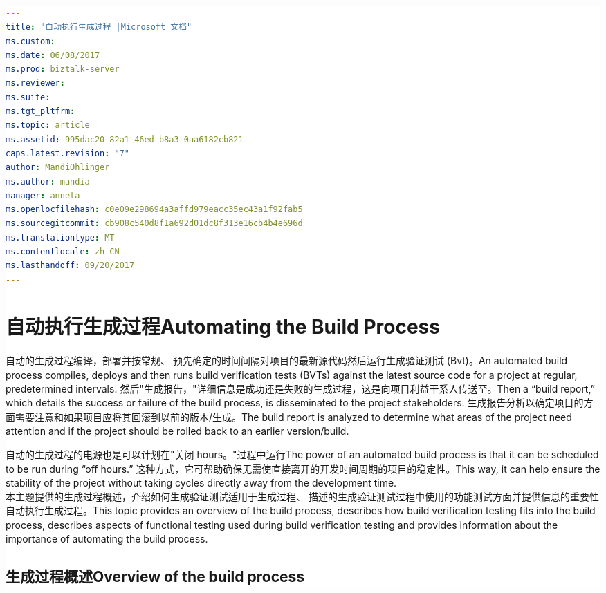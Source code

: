```yaml
---
title: "自动执行生成过程 |Microsoft 文档"
ms.custom: 
ms.date: 06/08/2017
ms.prod: biztalk-server
ms.reviewer: 
ms.suite: 
ms.tgt_pltfrm: 
ms.topic: article
ms.assetid: 995dac20-82a1-46ed-b8a3-0aa6182cb821
caps.latest.revision: "7"
author: MandiOhlinger
ms.author: mandia
manager: anneta
ms.openlocfilehash: c0e09e298694a3affd979eacc35ec43a1f92fab5
ms.sourcegitcommit: cb908c540d8f1a692d01dc8f313e16cb4b4e696d
ms.translationtype: MT
ms.contentlocale: zh-CN
ms.lasthandoff: 09/20/2017
---
```

# <a name="automating-the-build-process"></a><span data-ttu-id="eae61-102">自动执行生成过程</span><span class="sxs-lookup"><span data-stu-id="eae61-102">Automating the Build Process</span></span>
<span data-ttu-id="eae61-103">自动的生成过程编译，部署并按常规、 预先确定的时间间隔对项目的最新源代码然后运行生成验证测试 (Bvt)。</span><span class="sxs-lookup"><span data-stu-id="eae61-103">An automated build process compiles, deploys and then runs build verification tests (BVTs) against the latest source code for a project at regular, predetermined intervals.</span></span> <span data-ttu-id="eae61-104">然后"生成报告，"详细信息是成功还是失败的生成过程，这是向项目利益干系人传送至。</span><span class="sxs-lookup"><span data-stu-id="eae61-104">Then a “build report,” which details the success or failure of the build process, is disseminated to the project stakeholders.</span></span> <span data-ttu-id="eae61-105">生成报告分析以确定项目的方面需要注意和如果项目应将其回滚到以前的版本/生成。</span><span class="sxs-lookup"><span data-stu-id="eae61-105">The build report is analyzed to determine what areas of the project need attention and if the project should be rolled back to an earlier version/build.</span></span>  
  
 <span data-ttu-id="eae61-106">自动的生成过程的电源也是可以计划在"关闭 hours。"过程中运行</span><span class="sxs-lookup"><span data-stu-id="eae61-106">The power of an automated build process is that it can be scheduled to be run during “off hours.”</span></span> <span data-ttu-id="eae61-107">这种方式，它可帮助确保无需使直接离开的开发时间周期的项目的稳定性。</span><span class="sxs-lookup"><span data-stu-id="eae61-107">This way, it can help ensure the stability of the project without taking cycles directly away from the development time.</span></span>   
 <span data-ttu-id="eae61-108">本主题提供的生成过程概述，介绍如何生成验证测试适用于生成过程、 描述的生成验证测试过程中使用的功能测试方面并提供信息的重要性自动执行生成过程。</span><span class="sxs-lookup"><span data-stu-id="eae61-108">This topic provides an overview of the build process, describes how build verification testing fits into the build process, describes aspects of functional testing used during build verification testing and provides information about the importance of automating the build process.</span></span>  
  
## <a name="overview-of-the-build-process"></a><span data-ttu-id="eae61-109">生成过程概述</span><span class="sxs-lookup"><span data-stu-id="eae61-109">Overview of the build process</span></span>  